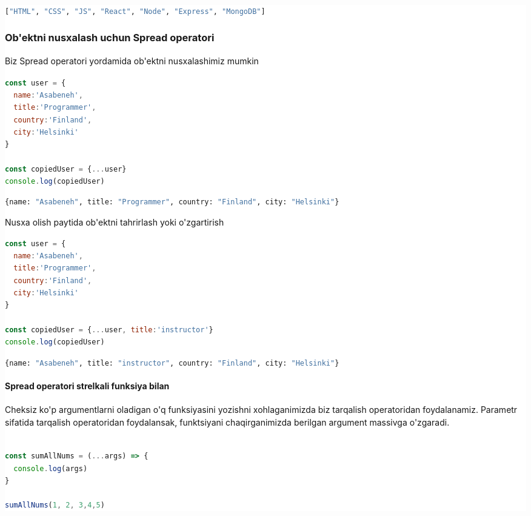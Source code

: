```sh
["HTML", "CSS", "JS", "React", "Node", "Express", "MongoDB"]
```

### Ob'ektni nusxalash uchun Spread operatori

Biz Spread operatori yordamida ob'ektni nusxalashimiz mumkin

```js
const user = {
  name:'Asabeneh',
  title:'Programmer',
  country:'Finland',
  city:'Helsinki'
}

const copiedUser = {...user}
console.log(copiedUser)
```

```sh
{name: "Asabeneh", title: "Programmer", country: "Finland", city: "Helsinki"}
```

Nusxa olish paytida ob'ektni tahrirlash yoki o'zgartirish

```js
const user = {
  name:'Asabeneh',
  title:'Programmer',
  country:'Finland',
  city:'Helsinki'
}

const copiedUser = {...user, title:'instructor'}
console.log(copiedUser)
```

```sh
{name: "Asabeneh", title: "instructor", country: "Finland", city: "Helsinki"}
```

#### Spread operatori strelkali funksiya bilan

Cheksiz ko'p argumentlarni oladigan o'q funksiyasini yozishni xohlaganimizda biz tarqalish operatoridan foydalanamiz. Parametr sifatida tarqalish operatoridan foydalansak, funktsiyani chaqirganimizda berilgan argument massivga o'zgaradi.

```js

const sumAllNums = (...args) => {
  console.log(args)
}

sumAllNums(1, 2, 3,4,5)

```
